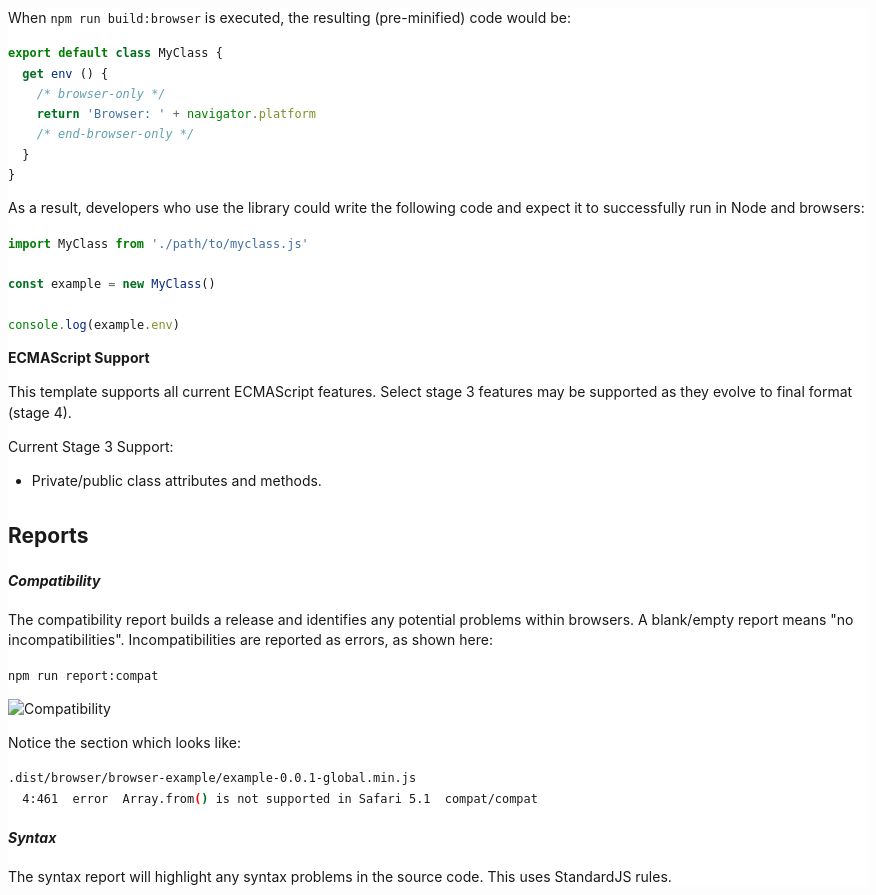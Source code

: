 When `npm run build:browser` is executed, the resulting (pre-minified) code would be:

```javascript
export default class MyClass {
  get env () {
    /* browser-only */
    return 'Browser: ' + navigator.platform
    /* end-browser-only */
  }
}
```

As a result, developers who use the library could write the following code and expect it to successfully run in Node and browsers:

```javascript
import MyClass from './path/to/myclass.js'

const example = new MyClass()

console.log(example.env)
```

**ECMAScript Support**

This template supports all current ECMAScript features. Select stage 3 features may be supported as they evolve to final format (stage 4).

Current Stage 3 Support:

- Private/public class attributes and methods.

## Reports

#### _Compatibility_

The compatibility report builds a release and identifies any potential problems within browsers. A blank/empty report means "no incompatibilities". Incompatibilities are reported as errors, as shown here:

```sh
npm run report:compat
```

![Compatibility](https://static.coreybutler.com/template-cross-runtime/compat.gif)

Notice the section which looks like:

```sh
.dist/browser/browser-example/example-0.0.1-global.min.js
  4:461  error  Array.from() is not supported in Safari 5.1  compat/compat
```

#### _Syntax_

The syntax report will highlight any syntax problems in the source code. This uses StandardJS rules.
